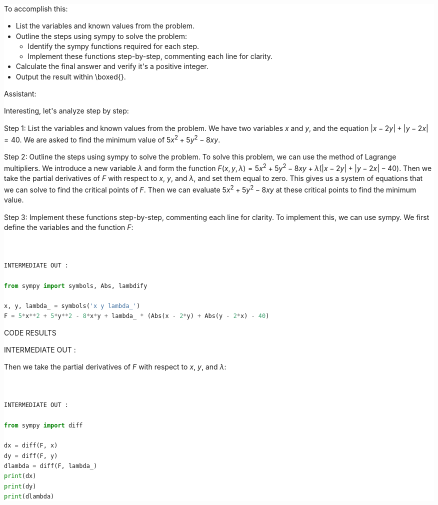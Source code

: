 To accomplish this:
- List the variables and known values from the problem.
- Outline the steps using sympy to solve the problem:
  * Identify the sympy functions required for each step.
  * Implement these functions step-by-step, commenting each line for clarity.
- Calculate the final answer and verify it's a positive integer.
- Output the result within \boxed{}.

Assistant:

Interesting, let's analyze step by step:



Step 1: List the variables and known values from the problem.
We have two variables $x$ and $y$, and the equation $|x-2y| + |y-2x| = 40$. We are asked to find the minimum value of $5x^2+5y^2-8xy$.

Step 2: Outline the steps using sympy to solve the problem.
To solve this problem, we can use the method of Lagrange multipliers. We introduce a new variable $\lambda$ and form the function $F(x, y, \lambda) = 5x^2+5y^2-8xy + \lambda (|x-2y| + |y-2x| - 40)$. Then we take the partial derivatives of $F$ with respect to $x$, $y$, and $\lambda$, and set them equal to zero. This gives us a system of equations that we can solve to find the critical points of $F$. Then we can evaluate $5x^2+5y^2-8xy$ at these critical points to find the minimum value.

Step 3: Implement these functions step-by-step, commenting each line for clarity.
To implement this, we can use sympy. We first define the variables and the function $F$:

```python


INTERMEDIATE OUT :

from sympy import symbols, Abs, lambdify

x, y, lambda_ = symbols('x y lambda_')
F = 5*x**2 + 5*y**2 - 8*x*y + lambda_ * (Abs(x - 2*y) + Abs(y - 2*x) - 40)
```

CODE RESULTS 

INTERMEDIATE OUT :
```output

```

Then we take the partial derivatives of $F$ with respect to $x$, $y$, and $\lambda$:

```python


INTERMEDIATE OUT :

from sympy import diff

dx = diff(F, x)
dy = diff(F, y)
dlambda = diff(F, lambda_)
print(dx)
print(dy)
print(dlambda)
```
